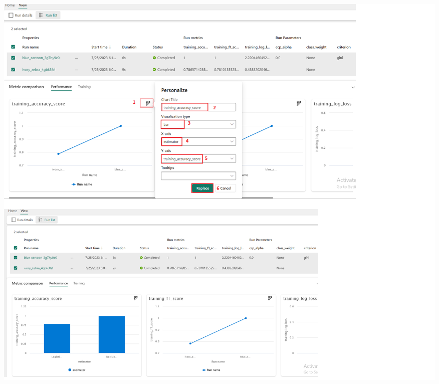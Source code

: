 <img src="./media/image54.png"
style="width:7.31131in;height:4.05492in" />

<img src="./media/image55.png"
style="width:6.52671in;height:3.49834in" />
